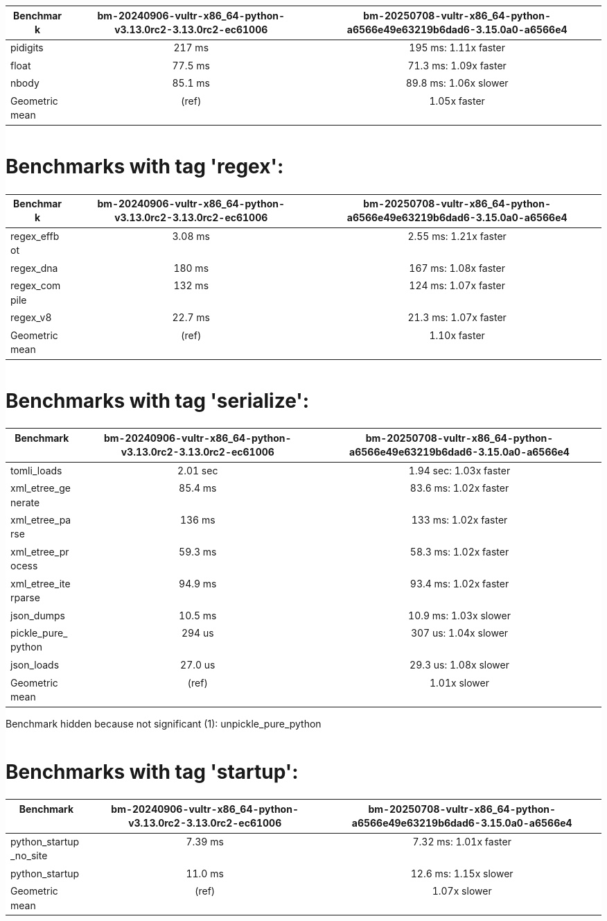 | Benchmark      | bm-20240906-vultr-x86_64-python-v3.13.0rc2-3.13.0rc2-ec61006 | bm-20250708-vultr-x86_64-python-a6566e49e63219b6dad6-3.15.0a0-a6566e4 |
|----------------|:------------------------------------------------------------:|:---------------------------------------------------------------------:|
| pidigits       | 217 ms                                                       | 195 ms: 1.11x faster                                                  |
| float          | 77.5 ms                                                      | 71.3 ms: 1.09x faster                                                 |
| nbody          | 85.1 ms                                                      | 89.8 ms: 1.06x slower                                                 |
| Geometric mean | (ref)                                                        | 1.05x faster                                                          |

Benchmarks with tag 'regex':
============================

| Benchmark      | bm-20240906-vultr-x86_64-python-v3.13.0rc2-3.13.0rc2-ec61006 | bm-20250708-vultr-x86_64-python-a6566e49e63219b6dad6-3.15.0a0-a6566e4 |
|----------------|:------------------------------------------------------------:|:---------------------------------------------------------------------:|
| regex_effbot   | 3.08 ms                                                      | 2.55 ms: 1.21x faster                                                 |
| regex_dna      | 180 ms                                                       | 167 ms: 1.08x faster                                                  |
| regex_compile  | 132 ms                                                       | 124 ms: 1.07x faster                                                  |
| regex_v8       | 22.7 ms                                                      | 21.3 ms: 1.07x faster                                                 |
| Geometric mean | (ref)                                                        | 1.10x faster                                                          |

Benchmarks with tag 'serialize':
================================

| Benchmark           | bm-20240906-vultr-x86_64-python-v3.13.0rc2-3.13.0rc2-ec61006 | bm-20250708-vultr-x86_64-python-a6566e49e63219b6dad6-3.15.0a0-a6566e4 |
|---------------------|:------------------------------------------------------------:|:---------------------------------------------------------------------:|
| tomli_loads         | 2.01 sec                                                     | 1.94 sec: 1.03x faster                                                |
| xml_etree_generate  | 85.4 ms                                                      | 83.6 ms: 1.02x faster                                                 |
| xml_etree_parse     | 136 ms                                                       | 133 ms: 1.02x faster                                                  |
| xml_etree_process   | 59.3 ms                                                      | 58.3 ms: 1.02x faster                                                 |
| xml_etree_iterparse | 94.9 ms                                                      | 93.4 ms: 1.02x faster                                                 |
| json_dumps          | 10.5 ms                                                      | 10.9 ms: 1.03x slower                                                 |
| pickle_pure_python  | 294 us                                                       | 307 us: 1.04x slower                                                  |
| json_loads          | 27.0 us                                                      | 29.3 us: 1.08x slower                                                 |
| Geometric mean      | (ref)                                                        | 1.01x slower                                                          |

Benchmark hidden because not significant (1): unpickle_pure_python

Benchmarks with tag 'startup':
==============================

| Benchmark              | bm-20240906-vultr-x86_64-python-v3.13.0rc2-3.13.0rc2-ec61006 | bm-20250708-vultr-x86_64-python-a6566e49e63219b6dad6-3.15.0a0-a6566e4 |
|------------------------|:------------------------------------------------------------:|:---------------------------------------------------------------------:|
| python_startup_no_site | 7.39 ms                                                      | 7.32 ms: 1.01x faster                                                 |
| python_startup         | 11.0 ms                                                      | 12.6 ms: 1.15x slower                                                 |
| Geometric mean         | (ref)                                                        | 1.07x slower                                                          |
